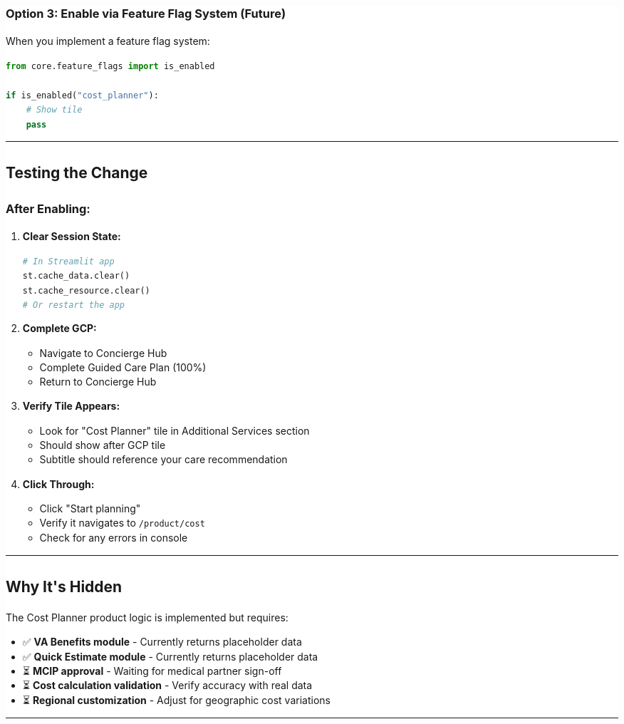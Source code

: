 ### Option 3: Enable via Feature Flag System (Future)

When you implement a feature flag system:

```python
from core.feature_flags import is_enabled

if is_enabled("cost_planner"):
    # Show tile
    pass
```

---

## Testing the Change

### After Enabling:

1. **Clear Session State:**
   ```python
   # In Streamlit app
   st.cache_data.clear()
   st.cache_resource.clear()
   # Or restart the app
   ```

2. **Complete GCP:**
   - Navigate to Concierge Hub
   - Complete Guided Care Plan (100%)
   - Return to Concierge Hub

3. **Verify Tile Appears:**
   - Look for "Cost Planner" tile in Additional Services section
   - Should show after GCP tile
   - Subtitle should reference your care recommendation

4. **Click Through:**
   - Click "Start planning"
   - Verify it navigates to `/product/cost`
   - Check for any errors in console

---

## Why It's Hidden

The Cost Planner product logic is implemented but requires:
- ✅ **VA Benefits module** - Currently returns placeholder data
- ✅ **Quick Estimate module** - Currently returns placeholder data
- ⏳ **MCIP approval** - Waiting for medical partner sign-off
- ⏳ **Cost calculation validation** - Verify accuracy with real data
- ⏳ **Regional customization** - Adjust for geographic cost variations

---

